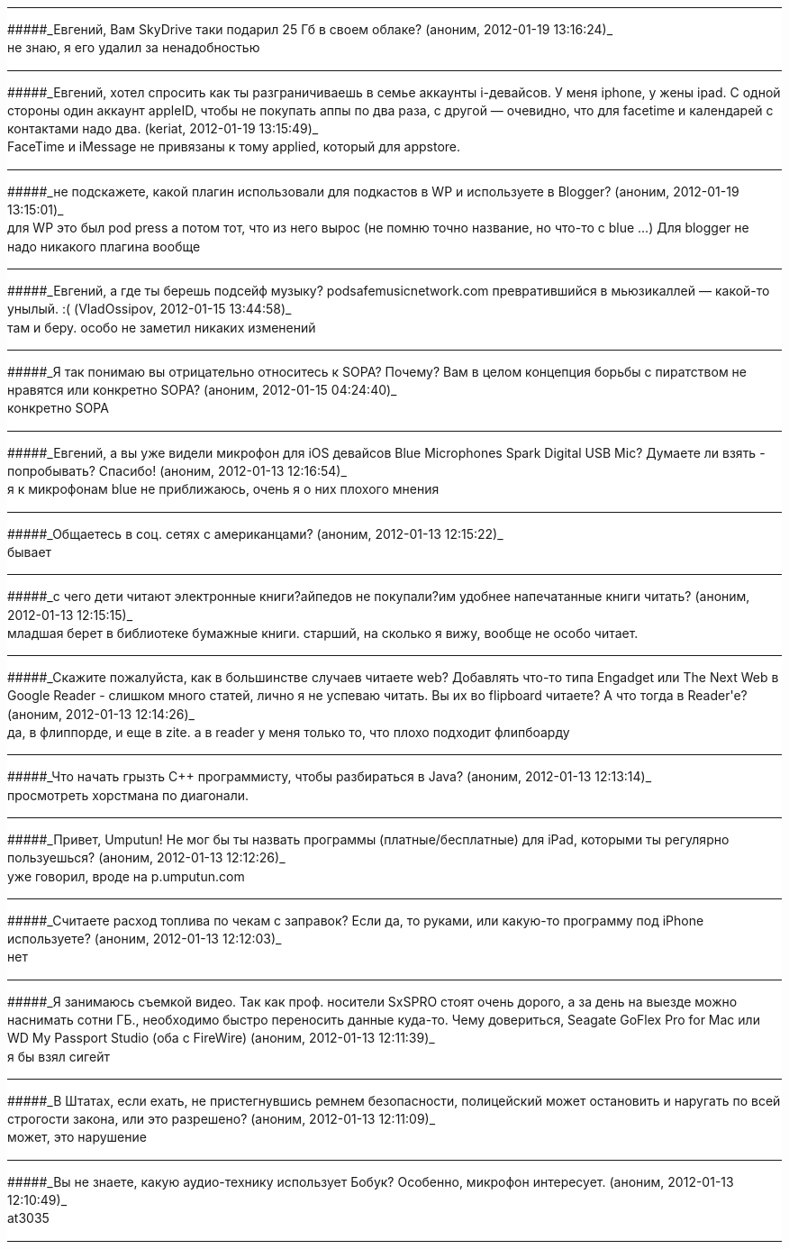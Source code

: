 <hr/>
#####_Евгений, Вам SkyDrive таки подарил 25 Гб в своем облаке?  (аноним, 2012-01-19 13:16:24)_</br>
не знаю, я его удалил за ненадобностью
<hr/>
#####_Евгений, хотел спросить как ты разграничиваешь в семье аккаунты i-девайсов. У меня iphone, у жены ipad. С одной стороны один аккаунт appleID, чтобы не покупать аппы по два раза, с другой — очевидно, что для facetime и календарей с контактами надо два.  (keriat, 2012-01-19 13:15:49)_</br>
FaceTime и iMessage не привязаны к тому applied, который для appstore.
<hr/>
#####_не подскажете, какой плагин использовали для подкастов в WP и используете в Blogger?  (аноним, 2012-01-19 13:15:01)_</br>
для WP это был pod press а потом тот, что из него вырос (не помню точно название, но что-то с blue ...) Для blogger не надо никакого плагина вообще
<hr/>
#####_Евгений, а где ты берешь подсейф музыку? podsafemusicnetwork.com превратившийся в мьюзикаллей — какой-то унылый. :(  (VladOssipov, 2012-01-15 13:44:58)_</br>
там и беру. особо не заметил никаких изменений
<hr/>
#####_Я так понимаю вы отрицательно относитесь к SOPA? Почему? Вам в целом концепция борьбы с пиратством не нравятся или конкретно SOPA?  (аноним, 2012-01-15 04:24:40)_</br>
конкретно SOPA
<hr/>
#####_Евгений, а вы уже видели микрофон для iOS девайсов Blue Microphones Spark Digital USB Mic? Думаете ли взять - попробывать? Спасибо!  (аноним, 2012-01-13 12:16:54)_</br>
я к микрофонам blue не приближаюсь, очень я о них плохого мнения
<hr/>
#####_Общаетесь в соц. сетях с американцами?  (аноним, 2012-01-13 12:15:22)_</br>
бывает
<hr/>
#####_с чего дети читают электронные книги?айпедов не покупали?им удобнее напечатанные книги читать?  (аноним, 2012-01-13 12:15:15)_</br>
младшая берет в библиотеке бумажные книги. старший, на сколько я вижу, вообще не особо читает.
<hr/>
#####_Скажите пожалуйста, как в большинстве случаев читаете web? Добавлять что-то типа Engadget или The Next Web в Google Reader - слишком много статей, лично я не успеваю читать. Вы их во flipboard читаете? А что тогда в Reader'e?  (аноним, 2012-01-13 12:14:26)_</br>
да, в флиппорде, и еще в zite. а в reader у меня только то, что плохо подходит флипбоарду
<hr/>
#####_Что начать грызть С++ программисту, чтобы разбираться в Java?  (аноним, 2012-01-13 12:13:14)_</br>
просмотреть хорстмана по диагонали.
<hr/>
#####_Привет, Umputun! Не мог бы ты назвать программы (платные/бесплатные) для iPad, которыми ты регулярно пользуешься?  (аноним, 2012-01-13 12:12:26)_</br>
уже говорил, вроде на p.umputun.com
<hr/>
#####_Считаете расход топлива по чекам с заправок? Если да, то руками, или какую-то программу под iPhone используете?  (аноним, 2012-01-13 12:12:03)_</br>
нет
<hr/>
#####_Я занимаюсь съемкой видео. Так как проф. носители SxSPRO стоят очень дорого, а за день на выезде можно наснимать сотни ГБ., необходимо быстро переносить данные куда-то. Чему довериться, Seagate GoFlex Pro for Mac или WD My Passport Studio (оба с FireWire)  (аноним, 2012-01-13 12:11:39)_</br>
я бы взял сигейт
<hr/>
#####_В Штатах, если ехать, не пристегнувшись ремнем безопасности, полицейский может остановить и наругать по всей строгости закона, или это разрешено?  (аноним, 2012-01-13 12:11:09)_</br>
может, это нарушение
<hr/>
#####_Вы не знаете, какую аудио-технику использует Бобук? Особенно, микрофон интересует.  (аноним, 2012-01-13 12:10:49)_</br>
at3035
<hr/>